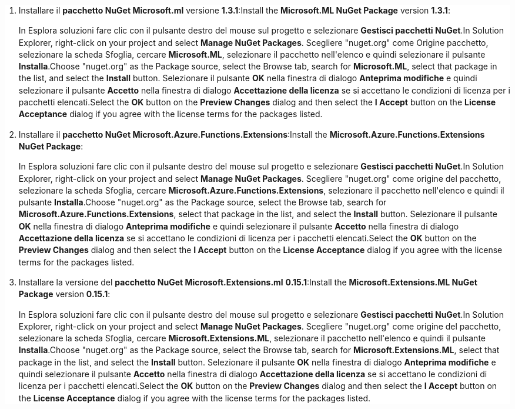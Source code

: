 1. <span data-ttu-id="2f14d-127">Installare il **pacchetto NuGet Microsoft.ml** versione **1.3.1**:</span><span class="sxs-lookup"><span data-stu-id="2f14d-127">Install the **Microsoft.ML NuGet Package** version **1.3.1**:</span></span>

    <span data-ttu-id="2f14d-128">In Esplora soluzioni fare clic con il pulsante destro del mouse sul progetto e selezionare **Gestisci pacchetti NuGet**.</span><span class="sxs-lookup"><span data-stu-id="2f14d-128">In Solution Explorer, right-click on your project and select **Manage NuGet Packages**.</span></span> <span data-ttu-id="2f14d-129">Scegliere "nuget.org" come Origine pacchetto, selezionare la scheda Sfoglia, cercare **Microsoft.ML**, selezionare il pacchetto nell'elenco e quindi selezionare il pulsante **Installa**.</span><span class="sxs-lookup"><span data-stu-id="2f14d-129">Choose "nuget.org" as the Package source, select the Browse tab, search for **Microsoft.ML**, select that package in the list, and select the **Install** button.</span></span> <span data-ttu-id="2f14d-130">Selezionare il pulsante **OK** nella finestra di dialogo **Anteprima modifiche** e quindi selezionare il pulsante **Accetto** nella finestra di dialogo **Accettazione della licenza** se si accettano le condizioni di licenza per i pacchetti elencati.</span><span class="sxs-lookup"><span data-stu-id="2f14d-130">Select the **OK** button on the **Preview Changes** dialog and then select the **I Accept** button on the **License Acceptance** dialog if you agree with the license terms for the packages listed.</span></span>

1. <span data-ttu-id="2f14d-131">Installare il **pacchetto NuGet Microsoft.Azure.Functions.Extensions**:</span><span class="sxs-lookup"><span data-stu-id="2f14d-131">Install the **Microsoft.Azure.Functions.Extensions NuGet Package**:</span></span>

    <span data-ttu-id="2f14d-132">In Esplora soluzioni fare clic con il pulsante destro del mouse sul progetto e selezionare **Gestisci pacchetti NuGet**.</span><span class="sxs-lookup"><span data-stu-id="2f14d-132">In Solution Explorer, right-click on your project and select **Manage NuGet Packages**.</span></span> <span data-ttu-id="2f14d-133">Scegliere "nuget.org" come origine del pacchetto, selezionare la scheda Sfoglia, cercare **Microsoft.Azure.Functions.Extensions**, selezionare il pacchetto nell'elenco e quindi il pulsante **Installa**.</span><span class="sxs-lookup"><span data-stu-id="2f14d-133">Choose "nuget.org" as the Package source, select the Browse tab, search for **Microsoft.Azure.Functions.Extensions**, select that package in the list, and select the **Install** button.</span></span> <span data-ttu-id="2f14d-134">Selezionare il pulsante **OK** nella finestra di dialogo **Anteprima modifiche** e quindi selezionare il pulsante **Accetto** nella finestra di dialogo **Accettazione della licenza** se si accettano le condizioni di licenza per i pacchetti elencati.</span><span class="sxs-lookup"><span data-stu-id="2f14d-134">Select the **OK** button on the **Preview Changes** dialog and then select the **I Accept** button on the **License Acceptance** dialog if you agree with the license terms for the packages listed.</span></span>

1. <span data-ttu-id="2f14d-135">Installare la versione del **pacchetto NuGet Microsoft.Extensions.ml** **0.15.1**:</span><span class="sxs-lookup"><span data-stu-id="2f14d-135">Install the **Microsoft.Extensions.ML NuGet Package** version **0.15.1**:</span></span>

    <span data-ttu-id="2f14d-136">In Esplora soluzioni fare clic con il pulsante destro del mouse sul progetto e selezionare **Gestisci pacchetti NuGet**.</span><span class="sxs-lookup"><span data-stu-id="2f14d-136">In Solution Explorer, right-click on your project and select **Manage NuGet Packages**.</span></span> <span data-ttu-id="2f14d-137">Scegliere "nuget.org" come origine del pacchetto, selezionare la scheda Sfoglia, cercare **Microsoft.Extensions.ML**, selezionare il pacchetto nell'elenco e quindi il pulsante **Installa**.</span><span class="sxs-lookup"><span data-stu-id="2f14d-137">Choose "nuget.org" as the Package source, select the Browse tab, search for **Microsoft.Extensions.ML**, select that package in the list, and select the **Install** button.</span></span> <span data-ttu-id="2f14d-138">Selezionare il pulsante **OK** nella finestra di dialogo **Anteprima modifiche** e quindi selezionare il pulsante **Accetto** nella finestra di dialogo **Accettazione della licenza** se si accettano le condizioni di licenza per i pacchetti elencati.</span><span class="sxs-lookup"><span data-stu-id="2f14d-138">Select the **OK** button on the **Preview Changes** dialog and then select the **I Accept** button on the **License Acceptance** dialog if you agree with the license terms for the packages listed.</span></span>
